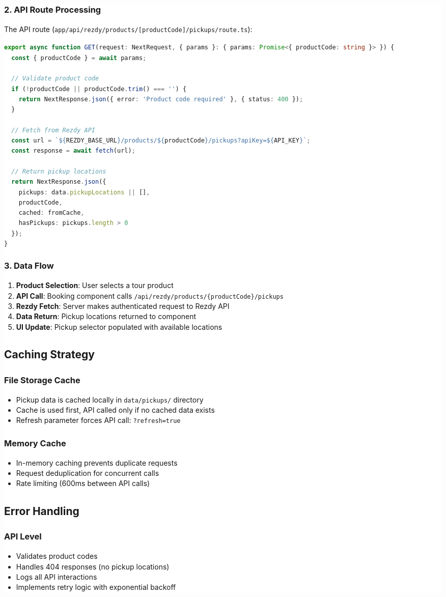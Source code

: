 ### 2. API Route Processing
The API route (`app/api/rezdy/products/[productCode]/pickups/route.ts`):

```typescript
export async function GET(request: NextRequest, { params }: { params: Promise<{ productCode: string }> }) {
  const { productCode } = await params;
  
  // Validate product code
  if (!productCode || productCode.trim() === '') {
    return NextResponse.json({ error: 'Product code required' }, { status: 400 });
  }
  
  // Fetch from Rezdy API
  const url = `${REZDY_BASE_URL}/products/${productCode}/pickups?apiKey=${API_KEY}`;
  const response = await fetch(url);
  
  // Return pickup locations
  return NextResponse.json({
    pickups: data.pickupLocations || [],
    productCode,
    cached: fromCache,
    hasPickups: pickups.length > 0
  });
}
```

### 3. Data Flow
1. **Product Selection**: User selects a tour product
2. **API Call**: Booking component calls `/api/rezdy/products/{productCode}/pickups`
3. **Rezdy Fetch**: Server makes authenticated request to Rezdy API
4. **Data Return**: Pickup locations returned to component
5. **UI Update**: Pickup selector populated with available locations

## Caching Strategy

### File Storage Cache
- Pickup data is cached locally in `data/pickups/` directory
- Cache is used first, API called only if no cached data exists
- Refresh parameter forces API call: `?refresh=true`

### Memory Cache
- In-memory caching prevents duplicate requests
- Request deduplication for concurrent calls
- Rate limiting (600ms between API calls)

## Error Handling

### API Level
- Validates product codes
- Handles 404 responses (no pickup locations)
- Logs all API interactions
- Implements retry logic with exponential backoff
